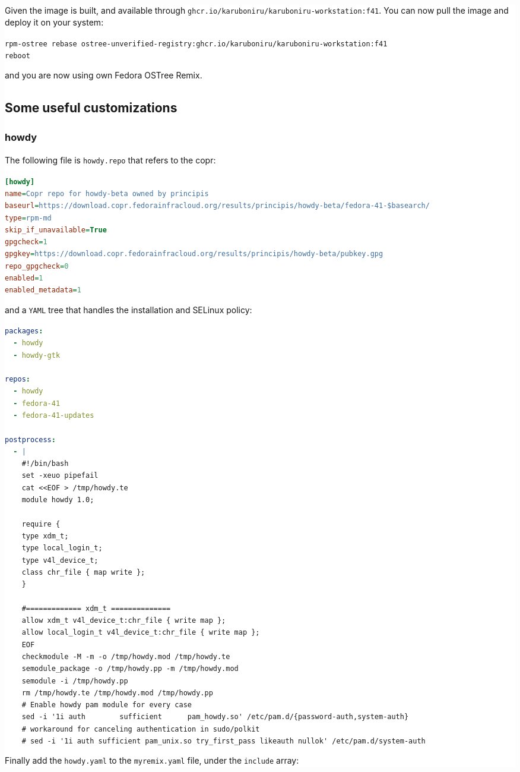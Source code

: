 Given the image is built, and available through `ghcr.io/karuboniru/karuboniru-workstation:f41`. You can now pull the image and deploy it on your system:
```bash
rpm-ostree rebase ostree-unverified-registry:ghcr.io/karuboniru/karuboniru-workstation:f41
reboot
```
and you are now using own Fedora OSTree Remix.

## Some useful customizations
### howdy
The following file is `howdy.repo` that refers to the copr:
```ini
[howdy]
name=Copr repo for howdy-beta owned by principis
baseurl=https://download.copr.fedorainfracloud.org/results/principis/howdy-beta/fedora-41-$basearch/
type=rpm-md
skip_if_unavailable=True
gpgcheck=1
gpgkey=https://download.copr.fedorainfracloud.org/results/principis/howdy-beta/pubkey.gpg
repo_gpgcheck=0
enabled=1
enabled_metadata=1
```
and a `YAML` tree that handles the installation and SELinux policy:
```yaml
packages:
  - howdy 
  - howdy-gtk

repos:
  - howdy
  - fedora-41
  - fedora-41-updates

postprocess:
  - |
    #!/bin/bash
    set -xeuo pipefail
    cat <<EOF > /tmp/howdy.te 
    module howdy 1.0;

    require {
    type xdm_t;
    type local_login_t;
    type v4l_device_t;
    class chr_file { map write };
    }

    #============= xdm_t ==============
    allow xdm_t v4l_device_t:chr_file { write map };
    allow local_login_t v4l_device_t:chr_file { write map };
    EOF
    checkmodule -M -m -o /tmp/howdy.mod /tmp/howdy.te
    semodule_package -o /tmp/howdy.pp -m /tmp/howdy.mod
    semodule -i /tmp/howdy.pp
    rm /tmp/howdy.te /tmp/howdy.mod /tmp/howdy.pp
    # Enable howdy pam module for every case
    sed -i '1i auth        sufficient      pam_howdy.so' /etc/pam.d/{password-auth,system-auth}
    # workaround for canceling authentication in sudo/polkit
    # sed -i '1i auth sufficient pam_unix.so try_first_pass likeauth nullok' /etc/pam.d/system-auth
```
Finally add the `howdy.yaml` to the `myremix.yaml` file, under the `include` array:
```yaml
```